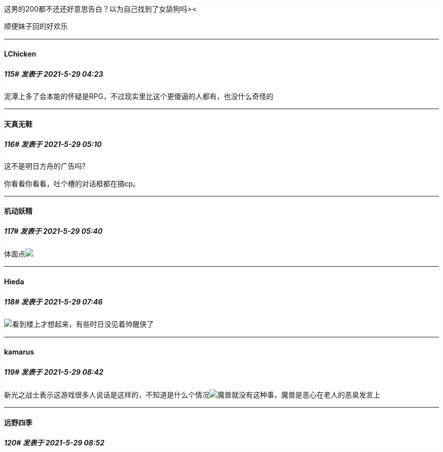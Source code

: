 这男的200都不还还好意思告白？以为自己找到了女舔狗吗&gt;&lt;

顺便妹子回的好欢乐


*****

####  LChicken  
##### 115#       发表于 2021-5-29 04:23


泥潭上多了会本能的怀疑是RPG，不过现实里比这个更傻逼的人都有，也没什么奇怪的


*****

####  天真无鞋  
##### 116#       发表于 2021-5-29 05:10


这不是明日方舟的广告吗?

你看看你看看，吐个槽的对话框都在搞cp。


*****

####  机动妖精  
##### 117#       发表于 2021-5-29 05:40


体面点<img src="https://static.saraba1st.com/image/smiley/face2017/068.png" referrerpolicy="no-referrer">


*****

####  Hieda  
##### 118#       发表于 2021-5-29 07:46


<img src="https://static.saraba1st.com/image/smiley/face2017/067.png" referrerpolicy="no-referrer">看到楼上才想起来，有些时日没见着帅醒侠了


*****

####  kamarus  
##### 119#       发表于 2021-5-29 08:42


新光之战士表示这游戏很多人说话是这样的，不知道是什么个情况<img src="https://static.saraba1st.com/image/smiley/face2017/001.png" referrerpolicy="no-referrer">魔兽就没有这种事，魔兽是恶心在老人的恶臭发言上


*****

####  远野四季  
##### 120#       发表于 2021-5-29 08:52

